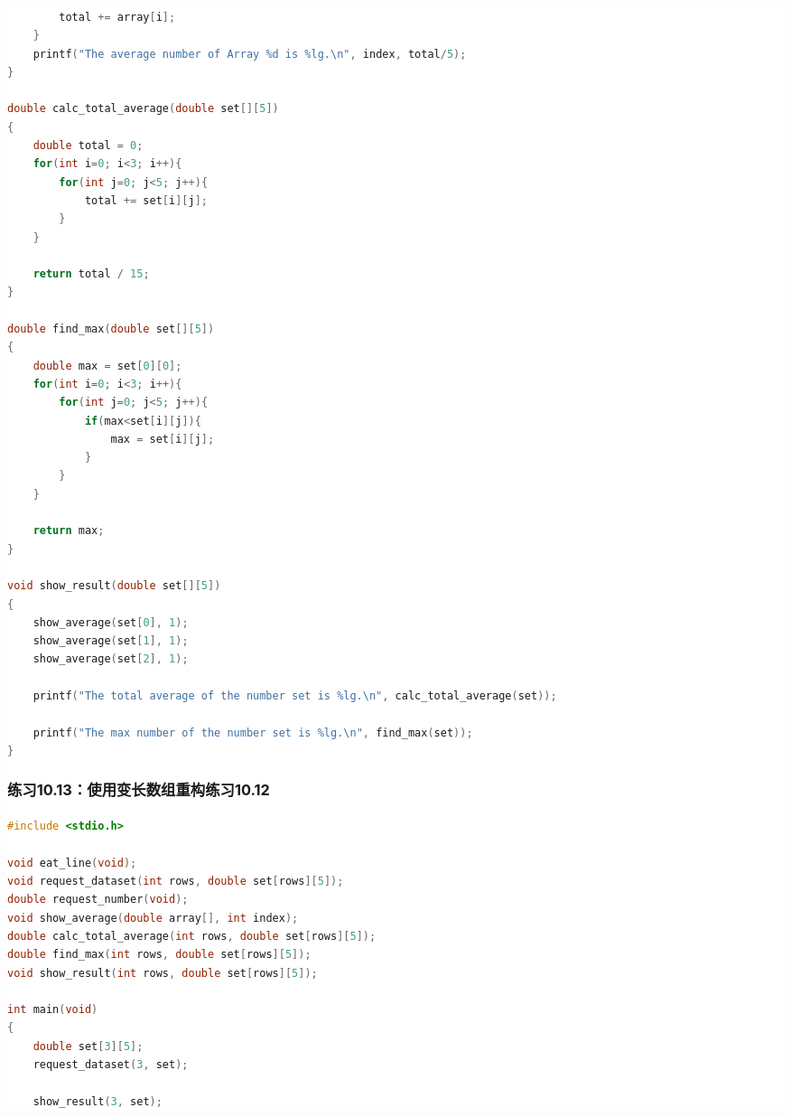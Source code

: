 ```c
		total += array[i];
	}
	printf("The average number of Array %d is %lg.\n", index, total/5);
}

double calc_total_average(double set[][5])
{
	double total = 0;
	for(int i=0; i<3; i++){
		for(int j=0; j<5; j++){
			total += set[i][j];
		}
	}

	return total / 15;
}

double find_max(double set[][5])
{
	double max = set[0][0];
	for(int i=0; i<3; i++){
		for(int j=0; j<5; j++){
			if(max<set[i][j]){
				max = set[i][j];
			}
		}
	}

	return max;
}

void show_result(double set[][5])
{
	show_average(set[0], 1);
	show_average(set[1], 1);
	show_average(set[2], 1);

	printf("The total average of the number set is %lg.\n", calc_total_average(set));

	printf("The max number of the number set is %lg.\n", find_max(set));
}

```

### 练习10.13：使用变长数组重构练习10.12

```c
#include <stdio.h>

void eat_line(void);
void request_dataset(int rows, double set[rows][5]);
double request_number(void);
void show_average(double array[], int index);
double calc_total_average(int rows, double set[rows][5]);
double find_max(int rows, double set[rows][5]);
void show_result(int rows, double set[rows][5]);

int main(void)
{
	double set[3][5];
	request_dataset(3, set);
	
	show_result(3, set);
```

[cppreference]: http://en.cppreference.com/w/